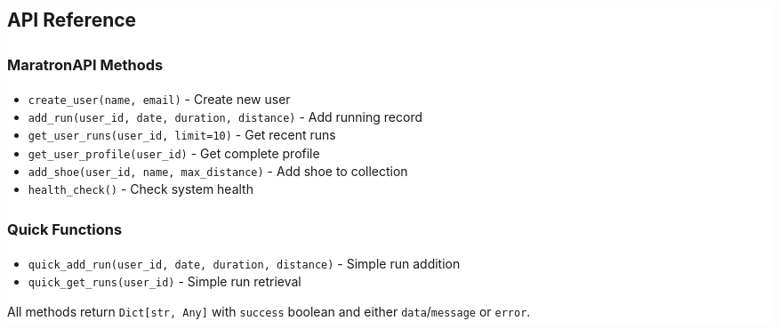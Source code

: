 ## API Reference

### MaratronAPI Methods

- `create_user(name, email)` - Create new user
- `add_run(user_id, date, duration, distance)` - Add running record
- `get_user_runs(user_id, limit=10)` - Get recent runs
- `get_user_profile(user_id)` - Get complete profile
- `add_shoe(user_id, name, max_distance)` - Add shoe to collection
- `health_check()` - Check system health

### Quick Functions

- `quick_add_run(user_id, date, duration, distance)` - Simple run addition
- `quick_get_runs(user_id)` - Simple run retrieval

All methods return `Dict[str, Any]` with `success` boolean and either `data`/`message` or `error`.